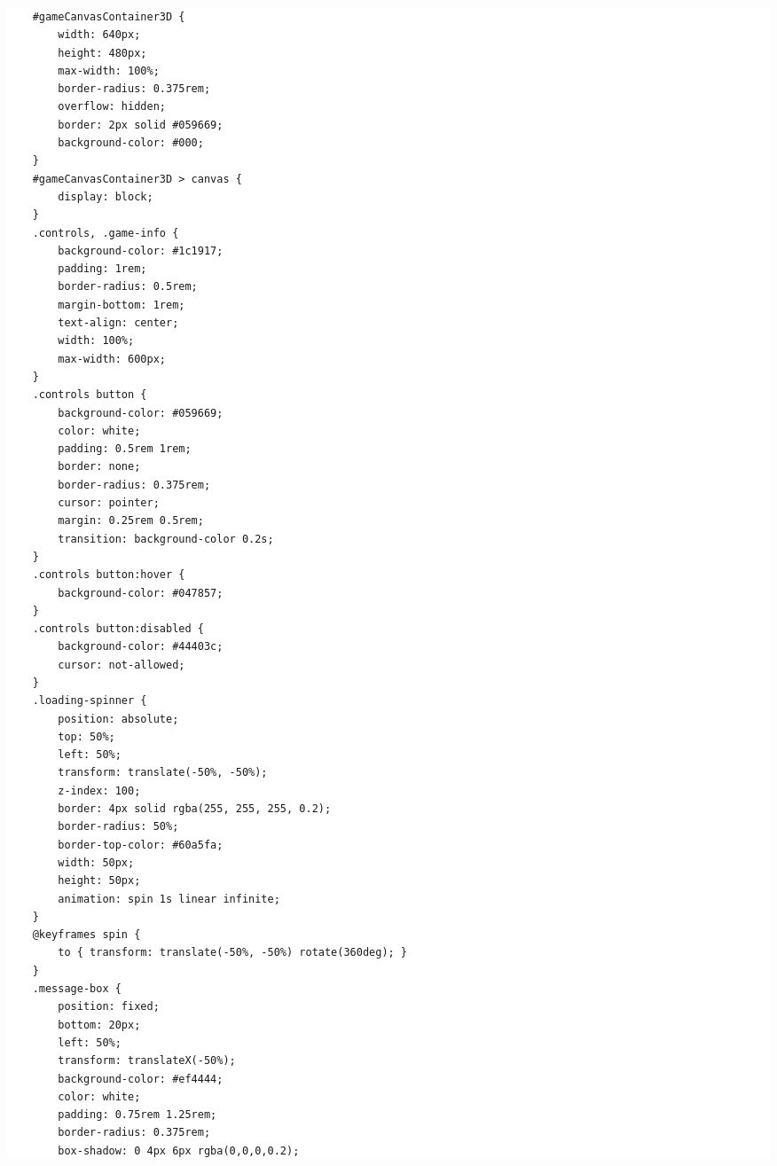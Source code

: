         #gameCanvasContainer3D {
            width: 640px;
            height: 480px;
            max-width: 100%;
            border-radius: 0.375rem;
            overflow: hidden;
            border: 2px solid #059669;
            background-color: #000;
        }
        #gameCanvasContainer3D > canvas {
            display: block;
        }
        .controls, .game-info {
            background-color: #1c1917;
            padding: 1rem;
            border-radius: 0.5rem;
            margin-bottom: 1rem;
            text-align: center;
            width: 100%;
            max-width: 600px;
        }
        .controls button {
            background-color: #059669;
            color: white;
            padding: 0.5rem 1rem;
            border: none;
            border-radius: 0.375rem;
            cursor: pointer;
            margin: 0.25rem 0.5rem;
            transition: background-color 0.2s;
        }
        .controls button:hover {
            background-color: #047857;
        }
        .controls button:disabled {
            background-color: #44403c;
            cursor: not-allowed;
        }
        .loading-spinner {
            position: absolute;
            top: 50%;
            left: 50%;
            transform: translate(-50%, -50%);
            z-index: 100;
            border: 4px solid rgba(255, 255, 255, 0.2);
            border-radius: 50%;
            border-top-color: #60a5fa;
            width: 50px;
            height: 50px;
            animation: spin 1s linear infinite;
        }
        @keyframes spin {
            to { transform: translate(-50%, -50%) rotate(360deg); }
        }
        .message-box {
            position: fixed;
            bottom: 20px;
            left: 50%;
            transform: translateX(-50%);
            background-color: #ef4444;
            color: white;
            padding: 0.75rem 1.25rem;
            border-radius: 0.375rem;
            box-shadow: 0 4px 6px rgba(0,0,0,0.2);